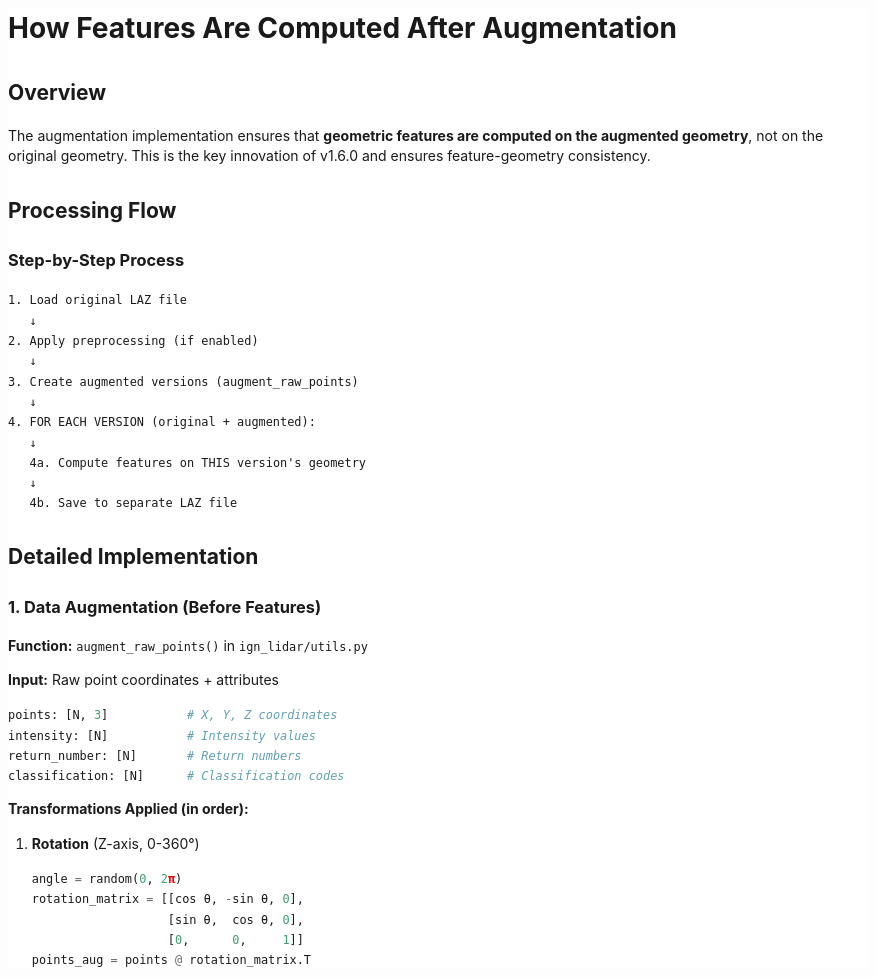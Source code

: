 # How Features Are Computed After Augmentation

## Overview

The augmentation implementation ensures that **geometric features are computed on the augmented geometry**, not on the original geometry. This is the key innovation of v1.6.0 and ensures feature-geometry consistency.

## Processing Flow

### Step-by-Step Process

```
1. Load original LAZ file
   ↓
2. Apply preprocessing (if enabled)
   ↓
3. Create augmented versions (augment_raw_points)
   ↓
4. FOR EACH VERSION (original + augmented):
   ↓
   4a. Compute features on THIS version's geometry
   ↓
   4b. Save to separate LAZ file
```

## Detailed Implementation

### 1. Data Augmentation (Before Features)

**Function:** `augment_raw_points()` in `ign_lidar/utils.py`

**Input:** Raw point coordinates + attributes

```python
points: [N, 3]           # X, Y, Z coordinates
intensity: [N]           # Intensity values
return_number: [N]       # Return numbers
classification: [N]      # Classification codes
```

**Transformations Applied (in order):**

1. **Rotation** (Z-axis, 0-360°)

   ```python
   angle = random(0, 2π)
   rotation_matrix = [[cos θ, -sin θ, 0],
                      [sin θ,  cos θ, 0],
                      [0,      0,     1]]
   points_aug = points @ rotation_matrix.T
   ```
